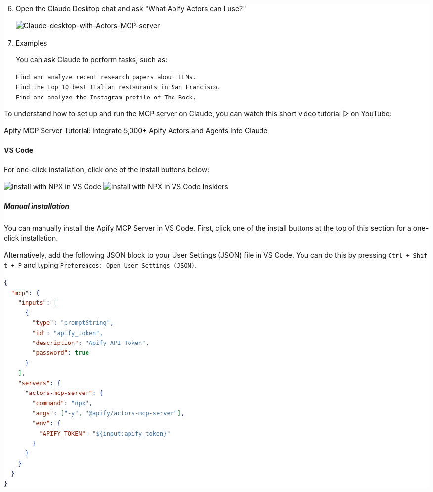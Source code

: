 6. Open the Claude Desktop chat and ask "What Apify Actors can I use?"

   ![Claude-desktop-with-Actors-MCP-server](https://raw.githubusercontent.com/apify/actors-mcp-server/refs/heads/master/docs/claude-desktop.png)

7. Examples

   You can ask Claude to perform tasks, such as:
    ```text
    Find and analyze recent research papers about LLMs.
    Find the top 10 best Italian restaurants in San Francisco.
    Find and analyze the Instagram profile of The Rock.
    ```

To understand how to set up and run the MCP server on Claude, you can watch this short video tutorial ▷ on YouTube:

[Apify MCP Server Tutorial: Integrate 5,000+ Apify Actors and Agents Into Claude](https://www.youtube.com/watch?v=UOkJm9pTgMw)

#### VS Code

For one-click installation, click one of the install buttons below:

[![Install with NPX in VS Code](https://img.shields.io/badge/VS_Code-NPM-0098FF?style=flat-square&logo=visualstudiocode&logoColor=white)](https://insiders.vscode.dev/redirect/mcp/install?name=actors-mcp-server&config=%7B%22command%22%3A%22npx%22%2C%22args%22%3A%5B%22-y%22%2C%22%40apify%2Factors-mcp-server%22%5D%2C%22env%22%3A%7B%22APIFY_TOKEN%22%3A%22%24%7Binput%3Aapify_token%7D%22%7D%7D&inputs=%5B%7B%22type%22%3A%22promptString%22%2C%22id%22%3A%22apify_token%22%2C%22description%22%3A%22Apify+API+Token%22%2C%22password%22%3Atrue%7D%5D) [![Install with NPX in VS Code Insiders](https://img.shields.io/badge/VS_Code_Insiders-NPM-24bfa5?style=flat-square&logo=visualstudiocode&logoColor=white)](https://insiders.vscode.dev/redirect/mcp/install?name=actors-mcp-server&config=%7B%22command%22%3A%22npx%22%2C%22args%22%3A%5B%22-y%22%2C%22%40apify%2Factors-mcp-server%22%5D%2C%22env%22%3A%7B%22APIFY_TOKEN%22%3A%22%24%7Binput%3Aapify_token%7D%22%7D%7D&inputs=%5B%7B%22type%22%3A%22promptString%22%2C%22id%22%3A%22apify_token%22%2C%22description%22%3A%22Apify+API+Token%22%2C%22password%22%3Atrue%7D%5D&quality=insiders)

##### Manual installation

You can manually install the Apify MCP Server in VS Code. First, click one of the install buttons at the top of this section for a one-click installation.

Alternatively, add the following JSON block to your User Settings (JSON) file in VS Code. You can do this by pressing `Ctrl + Shift + P` and typing `Preferences: Open User Settings (JSON)`.

```json
{
  "mcp": {
    "inputs": [
      {
        "type": "promptString",
        "id": "apify_token",
        "description": "Apify API Token",
        "password": true
      }
    ],
    "servers": {
      "actors-mcp-server": {
        "command": "npx",
        "args": ["-y", "@apify/actors-mcp-server"],
        "env": {
          "APIFY_TOKEN": "${input:apify_token}"
        }
      }
    }
  }
}
```
